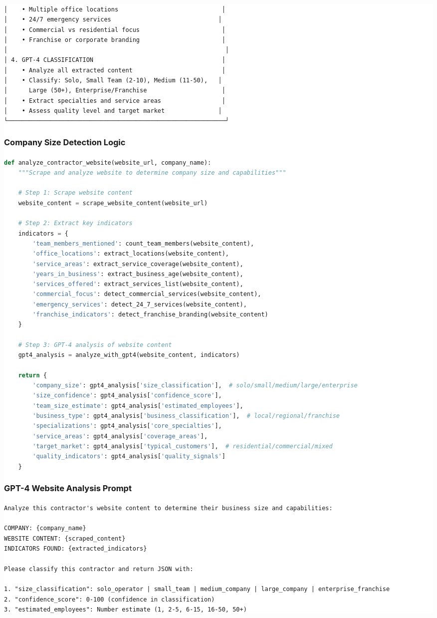```
│    • Multiple office locations                             │
│    • 24/7 emergency services                              │
│    • Commercial vs residential focus                       │
│    • Franchise or corporate branding                       │
│                                                             │
│ 4. GPT-4 CLASSIFICATION                                    │
│    • Analyze all extracted content                         │
│    • Classify: Solo, Small Team (2-10), Medium (11-50),   │
│      Large (50+), Enterprise/Franchise                     │
│    • Extract specialties and service areas                 │
│    • Assess quality level and target market               │
└─────────────────────────────────────────────────────────────┘
```

### **Company Size Detection Logic**
```python
def analyze_contractor_website(website_url, company_name):
    """Scrape and analyze website to determine company size and capabilities"""
    
    # Step 1: Scrape website content
    website_content = scrape_website_content(website_url)
    
    # Step 2: Extract key indicators
    indicators = {
        'team_members_mentioned': count_team_members(website_content),
        'office_locations': extract_locations(website_content),
        'service_areas': extract_service_coverage(website_content),
        'years_in_business': extract_business_age(website_content),
        'services_offered': extract_services_list(website_content),
        'commercial_focus': detect_commercial_services(website_content),
        'emergency_services': detect_24_7_services(website_content),
        'franchise_indicators': detect_franchise_branding(website_content)
    }
    
    # Step 3: GPT-4 analysis of website content
    gpt4_analysis = analyze_with_gpt4(website_content, indicators)
    
    return {
        'company_size': gpt4_analysis['size_classification'],  # solo/small/medium/large/enterprise
        'size_confidence': gpt4_analysis['confidence_score'],
        'team_size_estimate': gpt4_analysis['estimated_employees'],
        'business_type': gpt4_analysis['business_classification'],  # local/regional/franchise
        'specializations': gpt4_analysis['core_specialties'],
        'service_areas': gpt4_analysis['coverage_areas'],
        'target_market': gpt4_analysis['typical_customers'],  # residential/commercial/mixed
        'quality_indicators': gpt4_analysis['quality_signals']
    }
```

### **GPT-4 Website Analysis Prompt**
```
Analyze this contractor's website content to determine their business size and capabilities:

COMPANY: {company_name}
WEBSITE CONTENT: {scraped_content}
INDICATORS FOUND: {extracted_indicators}

Please classify this contractor and return JSON with:

1. "size_classification": solo_operator | small_team | medium_company | large_company | enterprise_franchise
2. "confidence_score": 0-100 (confidence in classification)
3. "estimated_employees": Number estimate (1, 2-5, 6-15, 16-50, 50+)
```
